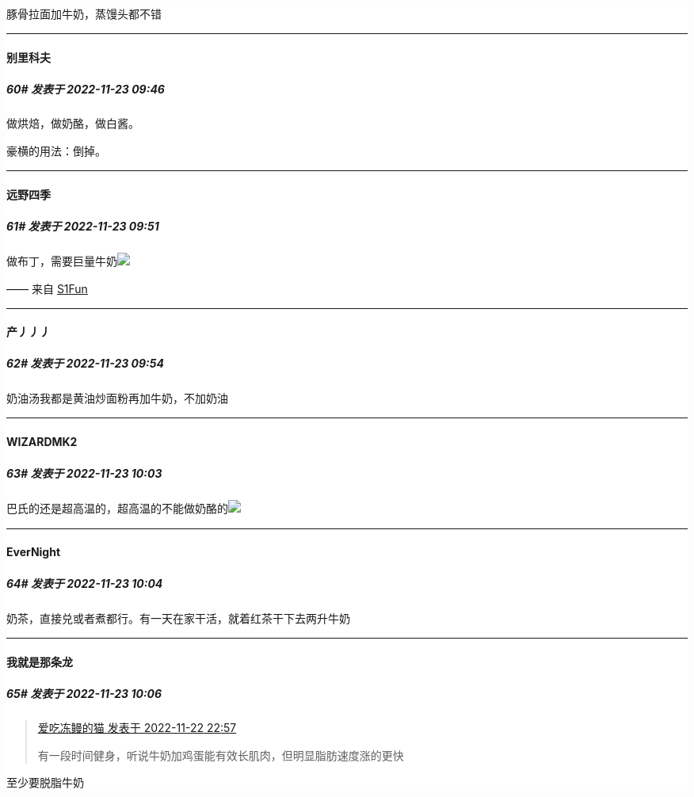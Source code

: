 豚骨拉面加牛奶，蒸馒头都不错

*****

####  别里科夫  
##### 60#       发表于 2022-11-23 09:46

做烘焙，做奶酪，做白酱。

豪横的用法：倒掉。



*****

####  远野四季  
##### 61#       发表于 2022-11-23 09:51

做布丁，需要巨量牛奶<img src="https://static.saraba1st.com/image/smiley/face2017/067.png" referrerpolicy="no-referrer">

—— 来自 [S1Fun](https://s1fun.koalcat.com)

*****

####  产丿丿丿  
##### 62#       发表于 2022-11-23 09:54

奶油汤我都是黄油炒面粉再加牛奶，不加奶油

*****

####  WIZARDMK2  
##### 63#       发表于 2022-11-23 10:03

巴氏的还是超高温的，超高温的不能做奶酪的<img src="https://static.saraba1st.com/image/smiley/face2017/001.png" referrerpolicy="no-referrer">



*****

####  EverNight  
##### 64#       发表于 2022-11-23 10:04

奶茶，直接兑或者煮都行。有一天在家干活，就着红茶干下去两升牛奶

*****

####  我就是那条龙  
##### 65#       发表于 2022-11-23 10:06

<blockquote><a href="httphttps://bbs.saraba1st.com/2b/forum.php?mod=redirect&amp;goto=findpost&amp;pid=58562331&amp;ptid=2106399" target="_blank">爱吃冻鳗的猫 发表于 2022-11-22 22:57</a>

有一段时间健身，听说牛奶加鸡蛋能有效长肌肉，但明显脂肪速度涨的更快</blockquote>
至少要脱脂牛奶
